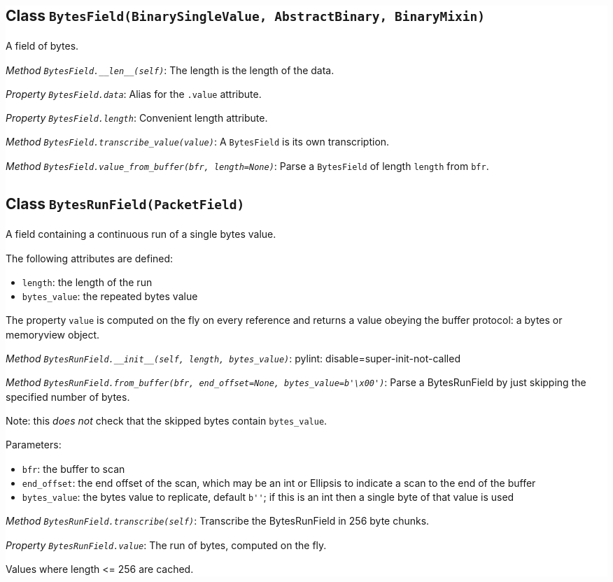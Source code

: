 ## Class `BytesField(BinarySingleValue, AbstractBinary, BinaryMixin)`

A field of bytes.

*Method `BytesField.__len__(self)`*:
The length is the length of the data.

*Property `BytesField.data`*:
Alias for the `.value` attribute.

*Property `BytesField.length`*:
Convenient length attribute.

*Method `BytesField.transcribe_value(value)`*:
A `BytesField` is its own transcription.

*Method `BytesField.value_from_buffer(bfr, length=None)`*:
Parse a `BytesField` of length `length` from `bfr`.

## Class `BytesRunField(PacketField)`

A field containing a continuous run of a single bytes value.

The following attributes are defined:
* `length`: the length of the run
* `bytes_value`: the repeated bytes value

The property `value` is computed on the fly on every reference
and returns a value obeying the buffer protocol: a bytes or
memoryview object.

*Method `BytesRunField.__init__(self, length, bytes_value)`*:
pylint: disable=super-init-not-called

*Method `BytesRunField.from_buffer(bfr, end_offset=None, bytes_value=b'\x00')`*:
Parse a BytesRunField by just skipping the specified number of bytes.

Note: this *does not* check that the skipped bytes contain `bytes_value`.

Parameters:
* `bfr`: the buffer to scan
* `end_offset`: the end offset of the scan, which may be
  an int or Ellipsis to indicate a scan to the end of the
  buffer
* `bytes_value`: the bytes value to replicate, default
  `b' '`; if this is an int then a single byte of that value
  is used

*Method `BytesRunField.transcribe(self)`*:
Transcribe the BytesRunField in 256 byte chunks.

*Property `BytesRunField.value`*:
The run of bytes, computed on the fly.

Values where length <= 256 are cached.
